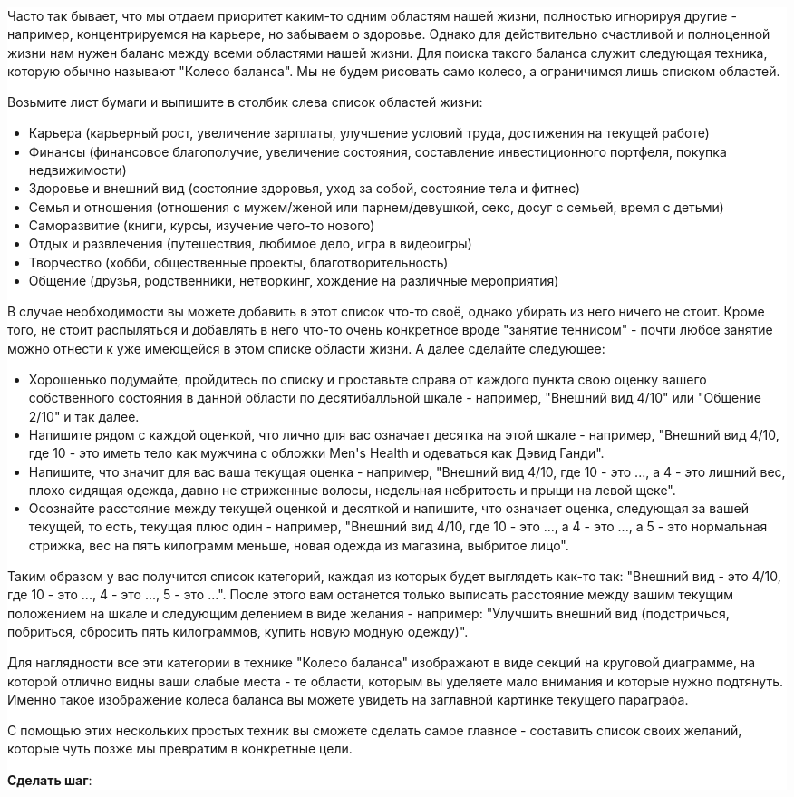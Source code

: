 Часто так бывает, что мы отдаем приоритет каким-то одним областям нашей жизни, полностью игнорируя другие - например, концентрируемся на карьере, но забываем о здоровье. Однако для действительно счастливой и полноценной жизни нам нужен баланс между всеми областями нашей жизни. Для поиска такого баланса служит следующая техника, которую обычно называют "Колесо баланса". Мы не будем рисовать само колесо, а ограничимся лишь списком областей.

Возьмите лист бумаги и выпишите в столбик слева список областей жизни:

- Карьера (карьерный рост, увеличение зарплаты, улучшение условий труда, достижения на текущей работе)
- Финансы (финансовое благополучие, увеличение состояния, составление инвестиционного портфеля, покупка недвижимости)
- Здоровье и внешний вид (состояние здоровья, уход за собой, состояние тела и фитнес)
- Семья и отношения (отношения с мужем/женой или парнем/девушкой, секс, досуг с семьей, время с детьми)
- Саморазвитие (книги, курсы, изучение чего-то нового)
- Отдых и развлечения (путешествия, любимое дело, игра в видеоигры)
- Творчество (хобби, общественные проекты, благотворительность)
- Общение (друзья, родственники, нетворкинг, хождение на различные мероприятия)

В случае необходимости вы можете добавить в этот список что-то своё, однако убирать из него ничего не стоит. Кроме того, не стоит распыляться и добавлять в него что-то очень конкретное вроде "занятие теннисом" - почти любое занятие можно отнести к уже имеющейся в этом списке области жизни. А далее сделайте следующее:

- Хорошенько подумайте, пройдитесь по списку и проставьте справа от каждого пункта свою оценку вашего собственного состояния в данной области по десятибалльной шкале - например, "Внешний вид 4/10" или "Общение 2/10" и так далее.
- Напишите рядом с каждой оценкой, что лично для вас означает десятка на этой шкале - например, "Внешний вид 4/10, где 10 - это иметь тело как мужчина с обложки Men's Health и одеваться как Дэвид Ганди".
- Напишите, что значит для вас ваша текущая оценка - например, "Внешний вид 4/10, где 10 - это ..., а 4 - это лишний вес, плохо сидящая одежда, давно не стриженные волосы, недельная небритость и прыщи на левой щеке".
- Осознайте расстояние между текущей оценкой и десяткой и напишите, что означает оценка, следующая за вашей текущей, то есть, текущая плюс один - например, "Внешний вид 4/10, где 10 - это ..., а 4 - это ..., а 5 - это нормальная стрижка, вес на пять килограмм меньше, новая одежда из магазина, выбритое лицо".

Таким образом у вас получится список категорий, каждая из которых будет выглядеть как-то так: "Внешний вид - это 4/10, где 10 - это ..., 4 - это ..., 5 - это ...". После этого вам останется только выписать расстояние между вашим текущим положением на шкале и следующим делением в виде желания - например: "Улучшить внешний вид (подстричься, побриться, сбросить пять килограммов, купить новую модную одежду)".

Для наглядности все эти категории в технике "Колесо баланса" изображают в виде секций на круговой диаграмме, на которой отлично видны ваши слабые места - те области, которым вы уделяете мало внимания и которые нужно подтянуть. Именно такое изображение колеса баланса вы можете увидеть на заглавной картинке текущего параграфа.

С помощью этих нескольких простых техник вы сможете сделать самое главное - составить список своих желаний, которые чуть позже мы превратим в конкретные цели.

**Сделать шаг**:
